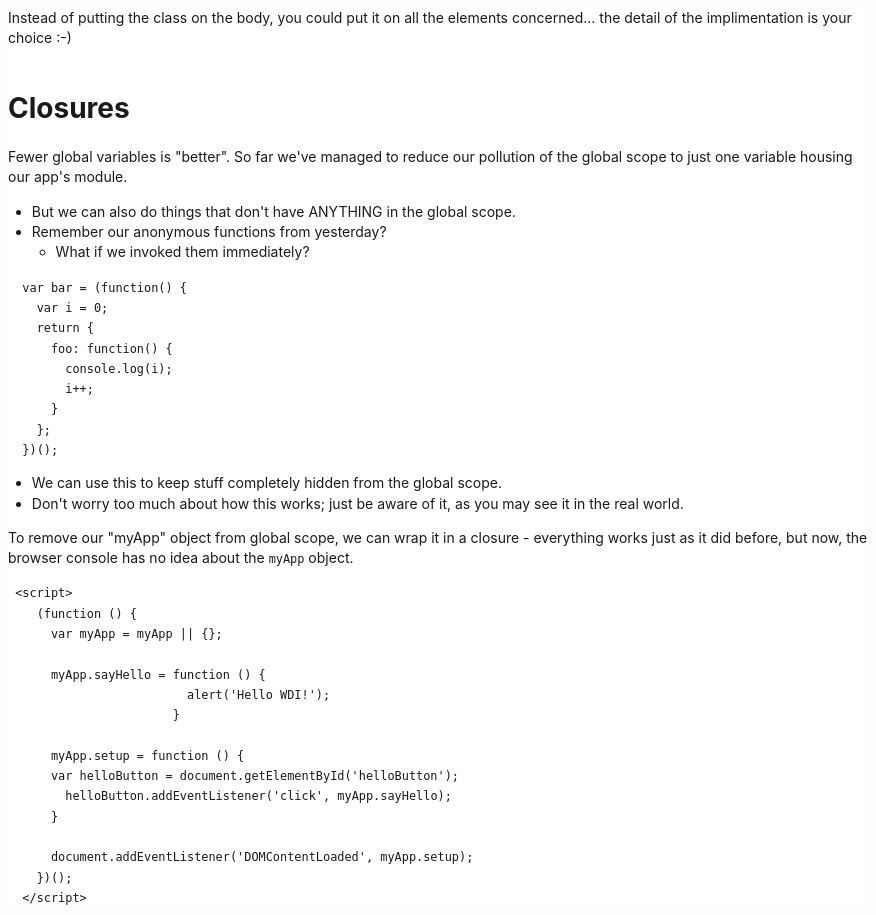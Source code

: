 Instead of putting the class on the body, you could put it on all the elements concerned... the detail of the implimentation is your choice :-)




# Closures

Fewer global variables is "better". So far we've managed to reduce our pollution of the global scope to just one variable housing our app's module.

- But we can also do things that don't have ANYTHING in the global scope.
- Remember our anonymous functions from yesterday? 
  - What if we invoked them immediately?
  
```
  var bar = (function() { 
    var i = 0; 
    return { 
      foo: function() { 
        console.log(i);
        i++;
      }
    };
  })();
```

  - We can use this to keep stuff completely hidden from the global scope.
  - Don't worry too much about how this works; just be aware of it, as you may see it in the real world.


To remove our "myApp" object from global scope, we can wrap it in a closure - everything works just as it did before, but now, the browser console has no idea about the `myApp` object.

```
 <script>
    (function () {
      var myApp = myApp || {}; 
    
      myApp.sayHello = function () { 
                         alert('Hello WDI!'); 
                       }
  
      myApp.setup = function () {
      var helloButton = document.getElementById('helloButton');
        helloButton.addEventListener('click', myApp.sayHello);
      }
    
      document.addEventListener('DOMContentLoaded', myApp.setup);
    })();
  </script> 
```